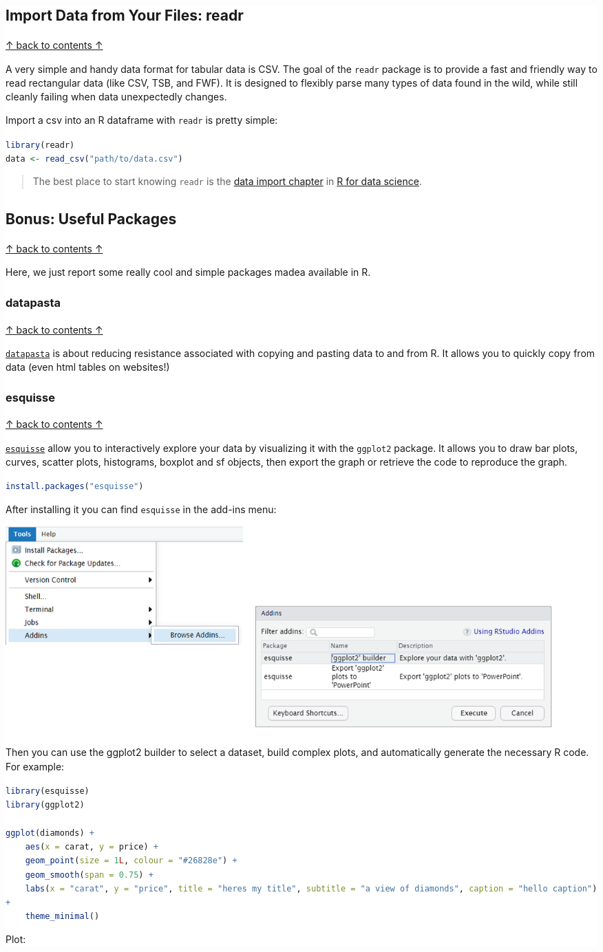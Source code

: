 ## Import Data from Your Files: readr
[↑ back to contents ↑](#contents)

A very simple and handy data format for tabular data is CSV. The goal of the `readr` package is to provide a fast and friendly way to read rectangular data (like CSV, TSB, and FWF). It is designed to flexibly parse many types of data found in the wild, while still cleanly failing when data unexpectedly changes.

Import a csv into an R dataframe with `readr` is pretty simple:
```r
library(readr)
data <- read_csv("path/to/data.csv")
```

> The best place to start knowing `readr` is the [data import chapter](https://r4ds.had.co.nz/data-import.html) in [R for data science](https://r4ds.had.co.nz/).



## Bonus: Useful Packages
[↑ back to contents ↑](#contents)

Here, we just report some really cool and simple packages madea available in R.

### datapasta
[↑ back to contents ↑](#contents)

[`datapasta`](https://milesmcbain.github.io/datapasta/) is about reducing resistance associated with copying and pasting data to and from R.  It allows you to quickly copy from data (even html tables on websites!)

### esquisse
[↑ back to contents ↑](#contents)

[`esquisse`](https://dreamrs.github.io/esquisse/) allow you to interactively explore your data by visualizing it with the `ggplot2` package. It allows you to draw bar plots, curves, scatter plots, histograms, boxplot and sf objects, then export the graph or retrieve the code to reproduce the graph.

```r
install.packages("esquisse")
```

After installing it you can find `esquisse` in the add-ins menu:

<div class="text-center">
    <img 
        alt="esquisse in addins" 
        src="./../assets/images/posts/2022-01-02-r-getting-started/esquisse-addins.png"
        height=300>
</div>

Then you can use the ggplot2 builder to select a dataset, build complex plots, and automatically generate the necessary R code. For example:

```r
library(esquisse)
library(ggplot2)

ggplot(diamonds) +
    aes(x = carat, y = price) +
    geom_point(size = 1L, colour = "#26828e") +
    geom_smooth(span = 0.75) +
    labs(x = "carat", y = "price", title = "heres my title", subtitle = "a view of diamonds", caption = "hello caption") +
    theme_minimal()
```
Plot:
<div class="text-center">